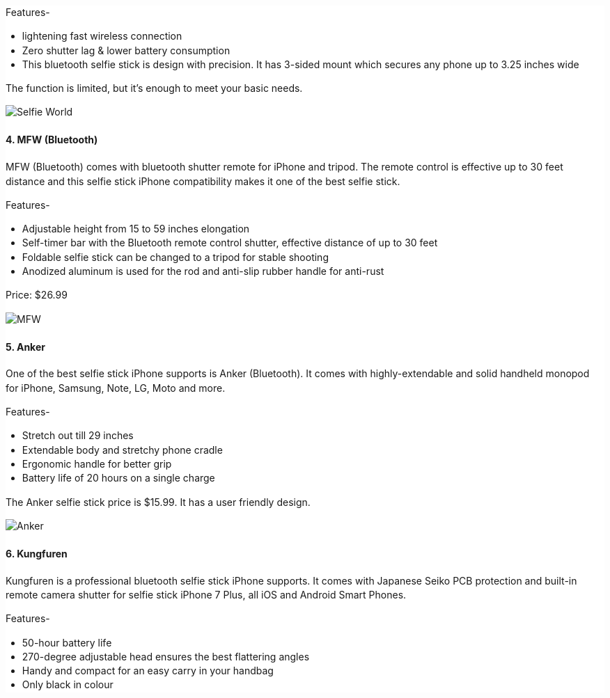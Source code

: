 Features-

* lightening fast wireless connection
* Zero shutter lag & lower battery consumption
* This bluetooth selfie stick is design with precision. It has 3-sided mount which secures any phone up to 3.25 inches wide

The function is limited, but it’s enough to meet your basic needs.

![Selfie World](https://images.wondershare.com/filmora/Selfie-World.JPG)

#### 4. MFW (Bluetooth)

MFW (Bluetooth) comes with bluetooth shutter remote for iPhone and tripod. The remote control is effective up to 30 feet distance and this selfie stick iPhone compatibility makes it one of the best selfie stick.

Features-

* Adjustable height from 15 to 59 inches elongation
* Self-timer bar with the Bluetooth remote control shutter, effective distance of up to 30 feet
* Foldable selfie stick can be changed to a tripod for stable shooting
* Anodized aluminum is used for the rod and anti-slip rubber handle for anti-rust

Price: $26.99

![MFW](https://images.wondershare.com/filmora/MFW.JPG)

#### 5. Anker

One of the best selfie stick iPhone supports is Anker (Bluetooth). It comes with highly-extendable and solid handheld monopod for iPhone, Samsung, Note, LG, Moto and more.

Features-

* Stretch out till 29 inches
* Extendable body and stretchy phone cradle
* Ergonomic handle for better grip
* Battery life of 20 hours on a single charge

The Anker selfie stick price is $15.99\. It has a user friendly design.

![Anker](https://images.wondershare.com/filmora/Anker.JPG)

#### 6. Kungfuren

Kungfuren is a professional bluetooth selfie stick iPhone supports. It comes with Japanese Seiko PCB protection and built-in remote camera shutter for selfie stick iPhone 7 Plus, all iOS and Android Smart Phones.

Features-

* 50-hour battery life
* 270-degree adjustable head ensures the best flattering angles
* Handy and compact for an easy carry in your handbag
* Only black in colour
